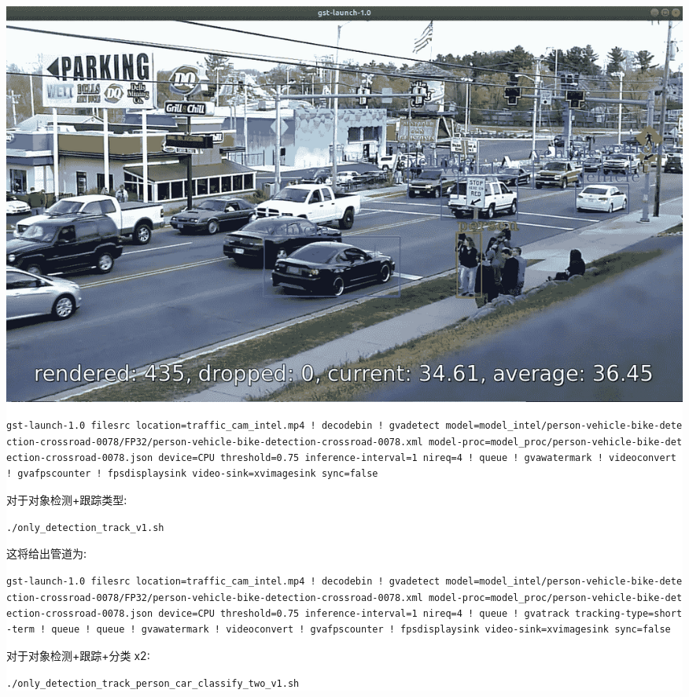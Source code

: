 ![](img/696850ac34307d177c030255883c0c6e.png)

```
gst-launch-1.0 filesrc location=traffic_cam_intel.mp4 ! decodebin ! gvadetect model=model_intel/person-vehicle-bike-detection-crossroad-0078/FP32/person-vehicle-bike-detection-crossroad-0078.xml model-proc=model_proc/person-vehicle-bike-detection-crossroad-0078.json device=CPU threshold=0.75 inference-interval=1 nireq=4 ! queue ! gvawatermark ! videoconvert ! gvafpscounter ! fpsdisplaysink video-sink=xvimagesink sync=false
```

对于对象检测+跟踪类型:

```
./only_detection_track_v1.sh 
```

这将给出管道为:

```
gst-launch-1.0 filesrc location=traffic_cam_intel.mp4 ! decodebin ! gvadetect model=model_intel/person-vehicle-bike-detection-crossroad-0078/FP32/person-vehicle-bike-detection-crossroad-0078.xml model-proc=model_proc/person-vehicle-bike-detection-crossroad-0078.json device=CPU threshold=0.75 inference-interval=1 nireq=4 ! queue ! gvatrack tracking-type=short-term ! queue ! queue ! gvawatermark ! videoconvert ! gvafpscounter ! fpsdisplaysink video-sink=xvimagesink sync=false
```

对于对象检测+跟踪+分类 x2:

```
./only_detection_track_person_car_classify_two_v1.sh
```
